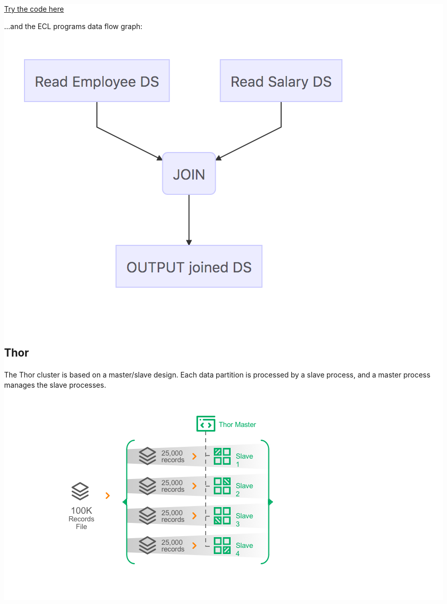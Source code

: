[Try the code here](http://play.hpccsystems.com:8010/?Widget=ECLPlaygroundWidget)

...and the ECL programs data flow graph:

![](images/ecl-graph.png) 

## Thor

The Thor cluster is based on a master/slave design. Each data partition is processed by a slave process, and a master process manages the slave processes.
![](images/thor-master-slave.png)
